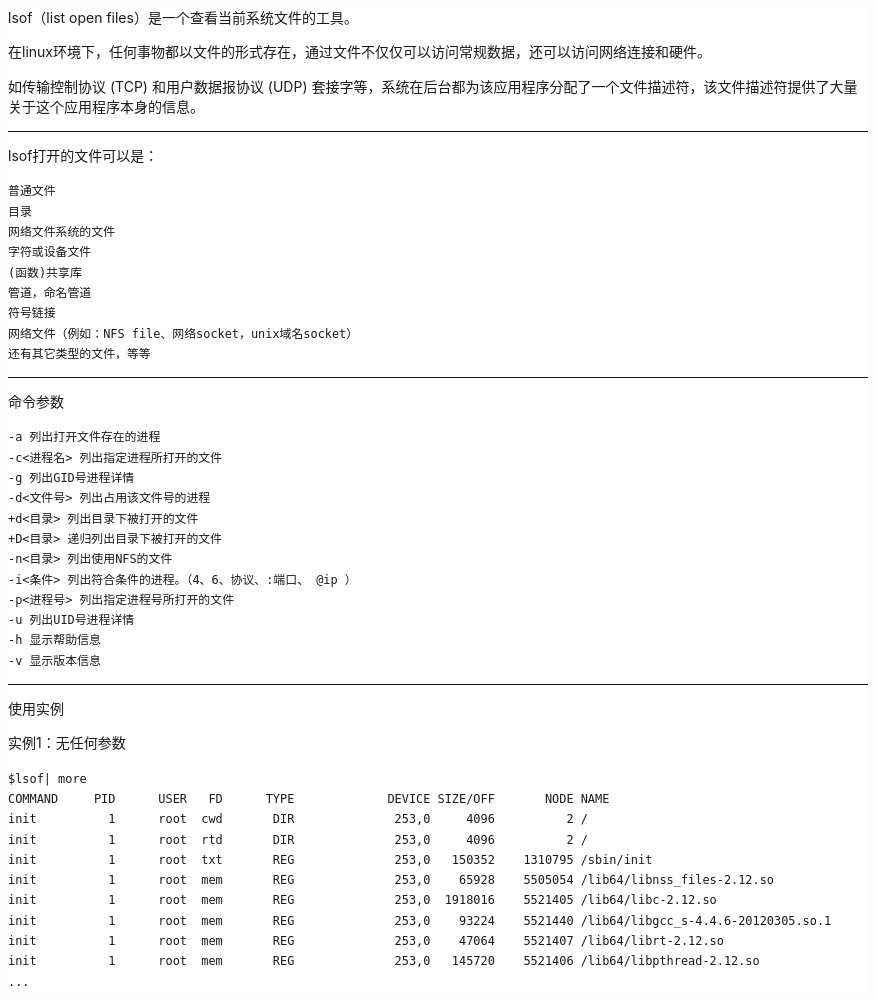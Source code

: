 
lsof（list open files）是一个查看当前系统文件的工具。

在linux环境下，任何事物都以文件的形式存在，通过文件不仅仅可以访问常规数据，还可以访问网络连接和硬件。

如传输控制协议 (TCP) 和用户数据报协议 (UDP) 套接字等，系统在后台都为该应用程序分配了一个文件描述符，该文件描述符提供了大量关于这个应用程序本身的信息。

-------------
lsof打开的文件可以是：

```
普通文件
目录
网络文件系统的文件
字符或设备文件
(函数)共享库
管道，命名管道
符号链接
网络文件（例如：NFS file、网络socket，unix域名socket）
还有其它类型的文件，等等
```

----------------
命令参数

```
-a 列出打开文件存在的进程
-c<进程名> 列出指定进程所打开的文件
-g 列出GID号进程详情
-d<文件号> 列出占用该文件号的进程
+d<目录> 列出目录下被打开的文件
+D<目录> 递归列出目录下被打开的文件
-n<目录> 列出使用NFS的文件
-i<条件> 列出符合条件的进程。（4、6、协议、:端口、 @ip ）
-p<进程号> 列出指定进程号所打开的文件
-u 列出UID号进程详情
-h 显示帮助信息
-v 显示版本信息
```

---------------
使用实例

实例1：无任何参数

```
$lsof| more
COMMAND     PID      USER   FD      TYPE             DEVICE SIZE/OFF       NODE NAME
init          1      root  cwd       DIR              253,0     4096          2 /
init          1      root  rtd       DIR              253,0     4096          2 /
init          1      root  txt       REG              253,0   150352    1310795 /sbin/init
init          1      root  mem       REG              253,0    65928    5505054 /lib64/libnss_files-2.12.so
init          1      root  mem       REG              253,0  1918016    5521405 /lib64/libc-2.12.so
init          1      root  mem       REG              253,0    93224    5521440 /lib64/libgcc_s-4.4.6-20120305.so.1
init          1      root  mem       REG              253,0    47064    5521407 /lib64/librt-2.12.so
init          1      root  mem       REG              253,0   145720    5521406 /lib64/libpthread-2.12.so
...
```
